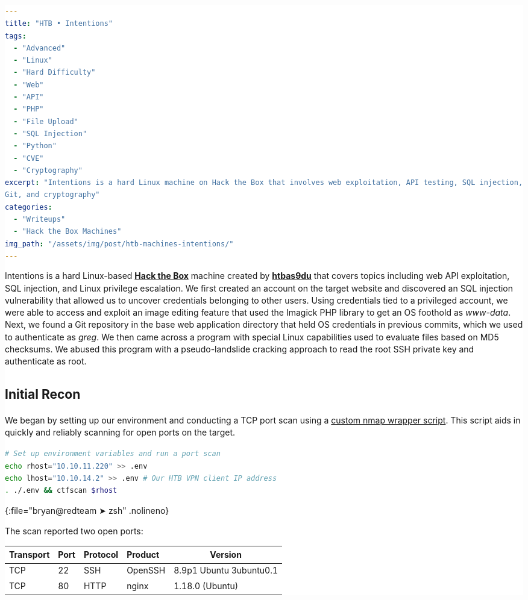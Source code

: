 ```yaml
---
title: "HTB • Intentions"
tags:
  - "Advanced"
  - "Linux"
  - "Hard Difficulty"
  - "Web"
  - "API"
  - "PHP"
  - "File Upload"
  - "SQL Injection"
  - "Python"
  - "CVE"
  - "Cryptography"
excerpt: "Intentions is a hard Linux machine on Hack the Box that involves web exploitation, API testing, SQL injection, Git, and cryptography"
categories:
  - "Writeups"
  - "Hack the Box Machines"
img_path: "/assets/img/post/htb-machines-intentions/"
---
```


Intentions is a hard Linux-based [**Hack the Box**](https://app.hackthebox.com/machines/Intentions) machine created by [**htbas9du**](https://app.hackthebox.com/users/388108) that covers topics including web API exploitation, SQL injection, and Linux privilege escalation. We first created an account on the target website and discovered an SQL injection vulnerability that allowed us to uncover credentials belonging to other users. Using credentials tied to a privileged account, we were able to access and exploit an image editing feature that used the Imagick PHP library to get an OS foothold as _www-data_. Next, we found a Git repository in the base web application directory that held OS credentials in previous commits, which we used to authenticate as _greg_. We then came across a program with special Linux capabilities used to evaluate files based on MD5 checksums. We abused this program with a pseudo-landslide cracking approach to read the root SSH private key and authenticate as root.

## Initial Recon

We began by setting up our environment and conducting a TCP port scan using a [custom nmap wrapper script](https://github.com/bryanmcnulty/ctf-scripts/blob/main/recon/active/ctf-portscan.sh). This script aids in quickly and reliably scanning for open ports on the target.

```zsh
# Set up environment variables and run a port scan
echo rhost="10.10.11.220" >> .env
echo lhost="10.10.14.2" >> .env # Our HTB VPN client IP address
. ./.env && ctfscan $rhost
```
{:file="bryan@redteam ➤ zsh" .nolineno}

The scan reported two open ports:

| Transport | Port | Protocol | Product | Version                 |
|:----------|:-----|:---------|:--------|-------------------------|
| TCP       | 22   | SSH      | OpenSSH | 8.9p1 Ubuntu 3ubuntu0.1 |
| TCP       | 80   | HTTP     | nginx   | 1.18.0 (Ubuntu)         |
